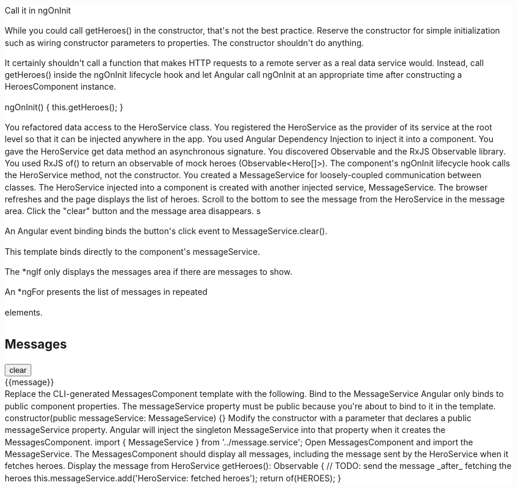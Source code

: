 Call it in ngOnInit

While you could call getHeroes() in the constructor, that's not the best practice.
Reserve the constructor for simple initialization such as wiring constructor parameters to properties.
The constructor shouldn't do anything.

It certainly shouldn't call a function that makes HTTP requests to a remote server as a real data service would.
Instead, call getHeroes() inside the ngOnInit lifecycle hook and let Angular call ngOnInit at an appropriate time after constructing a HeroesComponent instance.

ngOnInit() {
  this.getHeroes();
}


You refactored data access to the HeroService class.
You registered the HeroService as the provider of its service at the root level so that it can be injected anywhere in the app.
You used Angular Dependency Injection to inject it into a component.
You gave the HeroService get data method an asynchronous signature.
You discovered Observable and the RxJS Observable library.
You used RxJS of() to return an observable of mock heroes (Observable<Hero[]>).
The component's ngOnInit lifecycle hook calls the HeroService method, not the constructor.
You created a MessageService for loosely-coupled communication between classes.
The HeroService injected into a component is created with another injected service,
MessageService.
The browser refreshes and the page displays the list of heroes.
Scroll to the bottom to see the message from the HeroService in the message area.
Click the "clear" button and the message area disappears.
s

An Angular event binding binds the button's click event to MessageService.clear().

This template binds directly to the component's messageService.

The *ngIf only displays the messages area if there are messages to show.


An *ngFor presents the list of messages in repeated <div> elements.
<div *ngIf="messageService.messages.length">

  <h2>Messages</h2>
  <button class="clear"
          (click)="messageService.clear()">clear</button>
  <div *ngFor='let message of messageService.messages'> {{message}} </div>

</div>
Replace the CLI-generated MessagesComponent template with the following.
Bind to the MessageService
Angular only binds to public component properties.
The messageService property must be public because you're about to bind to it in the template.
constructor(public messageService: MessageService) {}
Modify the constructor with a parameter that declares a public messageService property.
Angular will inject the singleton MessageService into that property
when it creates the MessagesComponent.
import { MessageService } from '../message.service';
Open MessagesComponent and import the MessageService.
The MessagesComponent should display all messages,
including the message sent by the HeroService when it fetches heroes.
Display the message from HeroService
getHeroes(): Observable<Hero[]> {
  // TODO: send the message _after_ fetching the heroes
  this.messageService.add('HeroService: fetched heroes');
  return of(HEROES);
}

